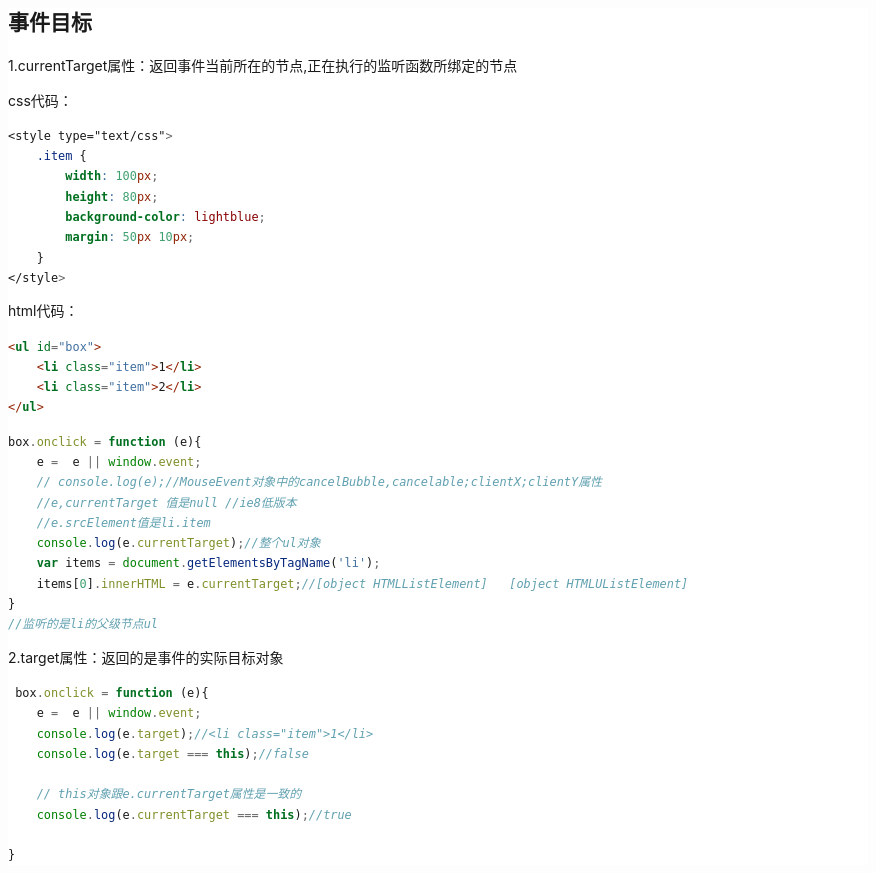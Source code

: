 ## 事件目标

1.currentTarget属性：返回事件当前所在的节点,正在执行的监听函数所绑定的节点

[^target和srcElement功能一样]: 

css代码：

```css
<style type="text/css">
    .item {
        width: 100px;
        height: 80px;
        background-color: lightblue;
        margin: 50px 10px;
    }
</style>
```

html代码：

```html
<ul id="box">
    <li class="item">1</li>
    <li class="item">2</li>
</ul>
```



```javascript
box.onclick = function (e){
	e =  e || window.event;
	// console.log(e);//MouseEvent对象中的cancelBubble,cancelable;clientX;clientY属性
	//e,currentTarget 值是null //ie8低版本
	//e.srcElement值是li.item
	console.log(e.currentTarget);//整个ul对象
	var items = document.getElementsByTagName('li');
	items[0].innerHTML = e.currentTarget;//[object HTMLListElement]   [object HTMLUListElement]
}
//监听的是li的父级节点ul
```

2.target属性：返回的是事件的实际目标对象

[^注意：target属性 ie8不支持]: 

```javascript
 box.onclick = function (e){
	e =  e || window.event;
    console.log(e.target);//<li class="item">1</li>
    console.log(e.target === this);//false
				
    // this对象跟e.currentTarget属性是一致的
	console.log(e.currentTarget === this);//true

}
```

